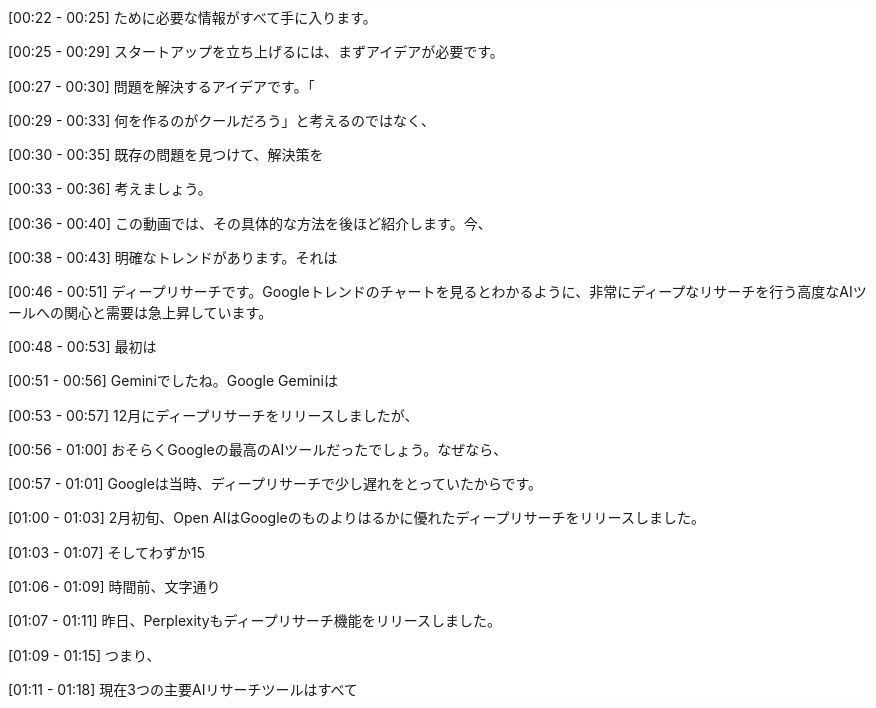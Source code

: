 [00:22 - 00:25]
ために必要な情報がすべて手に入ります。

[00:25 - 00:29]
スタートアップを立ち上げるには、まずアイデアが必要です。

[00:27 - 00:30]
問題を解決するアイデアです。「

[00:29 - 00:33]
何を作るのがクールだろう」と考えるのではなく、

[00:30 - 00:35]
既存の問題を見つけて、解決策を

[00:33 - 00:36]
考えましょう。

[00:36 - 00:40]
この動画では、その具体的な方法を後ほど紹介します。今、

[00:38 - 00:43]
明確なトレンドがあります。それは

[00:46 - 00:51]
ディープリサーチです。Googleトレンドのチャートを見るとわかるように、非常にディープなリサーチを行う高度なAIツールへの関心と需要は急上昇しています。

[00:48 - 00:53]
最初は

[00:51 - 00:56]
Geminiでしたね。Google Geminiは

[00:53 - 00:57]
12月にディープリサーチをリリースしましたが、

[00:56 - 01:00]
おそらくGoogleの最高のAIツールだったでしょう。なぜなら、

[00:57 - 01:01]
Googleは当時、ディープリサーチで少し遅れをとっていたからです。

[01:00 - 01:03]
2月初旬、Open AIはGoogleのものよりはるかに優れたディープリサーチをリリースしました。

[01:03 - 01:07]
そしてわずか15

[01:06 - 01:09]
時間前、文字通り

[01:07 - 01:11]
昨日、Perplexityもディープリサーチ機能をリリースしました。

[01:09 - 01:15]
つまり、

[01:11 - 01:18]
現在3つの主要AIリサーチツールはすべて
